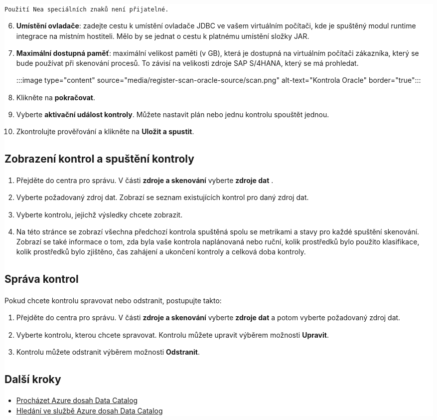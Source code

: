     Použití Nea speciálních znaků není přijatelné.

6.  **Umístění ovladače**: zadejte cestu k umístění ovladače JDBC ve vašem virtuálním počítači, kde je spuštěný modul runtime integrace na místním hostiteli. Mělo by se jednat o cestu k platnému umístění složky JAR.

7.  **Maximální dostupná paměť**: maximální velikost paměti (v GB), která je dostupná na virtuálním počítači zákazníka, který se bude používat při skenování procesů. To závisí na velikosti zdroje SAP S/4HANA, který se má prohledat.

    :::image type="content" source="media/register-scan-oracle-source/scan.png" alt-text="Kontrola Oracle" border="true":::

8.  Klikněte na **pokračovat**.

9.  Vyberte **aktivační událost kontroly**. Můžete nastavit plán nebo jednu kontrolu spouštět jednou.

10.  Zkontrolujte prověřování a klikněte na **Uložit a spustit**.

## <a name="viewing-your-scans-and-scan-runs"></a>Zobrazení kontrol a spuštění kontroly

1. Přejděte do centra pro správu. V části **zdroje a skenování** vyberte **zdroje dat** .

2. Vyberte požadovaný zdroj dat. Zobrazí se seznam existujících kontrol pro daný zdroj dat.

3. Vyberte kontrolu, jejichž výsledky chcete zobrazit.

4. Na této stránce se zobrazí všechna předchozí kontrola spuštěná spolu se metrikami a stavy pro každé spuštění skenování. Zobrazí se také informace o tom, zda byla vaše kontrola naplánovaná nebo ruční, kolik prostředků bylo použito klasifikace, kolik prostředků bylo zjištěno, čas zahájení a ukončení kontroly a celková doba kontroly.

## <a name="manage-your-scans"></a>Správa kontrol

Pokud chcete kontrolu spravovat nebo odstranit, postupujte takto:

1. Přejděte do centra pro správu. V části **zdroje a skenování** vyberte **zdroje dat** a potom vyberte požadovaný zdroj dat.

2. Vyberte kontrolu, kterou chcete spravovat. Kontrolu můžete upravit výběrem možnosti **Upravit**.

3. Kontrolu můžete odstranit výběrem možnosti **Odstranit**.

## <a name="next-steps"></a>Další kroky

- [Procházet Azure dosah Data Catalog](how-to-browse-catalog.md)
- [Hledání ve službě Azure dosah Data Catalog](how-to-search-catalog.md)